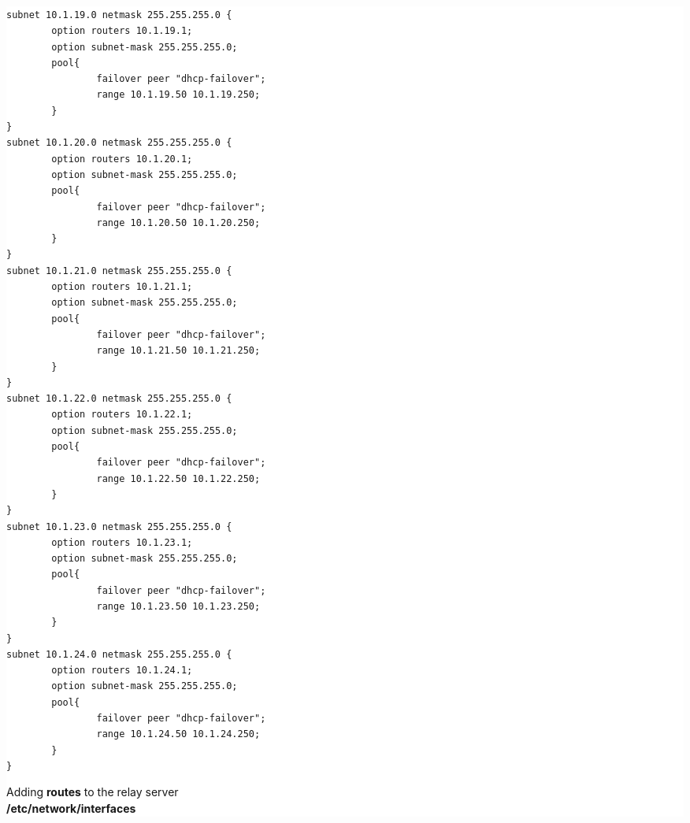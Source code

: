 ```
subnet 10.1.19.0 netmask 255.255.255.0 {
        option routers 10.1.19.1;
        option subnet-mask 255.255.255.0;
        pool{
                failover peer "dhcp-failover";
                range 10.1.19.50 10.1.19.250;
        }
}
subnet 10.1.20.0 netmask 255.255.255.0 {
        option routers 10.1.20.1;
        option subnet-mask 255.255.255.0;
        pool{
                failover peer "dhcp-failover";
                range 10.1.20.50 10.1.20.250;
        }
}
subnet 10.1.21.0 netmask 255.255.255.0 {
        option routers 10.1.21.1;
        option subnet-mask 255.255.255.0;
        pool{
                failover peer "dhcp-failover";
                range 10.1.21.50 10.1.21.250;
        }
}
subnet 10.1.22.0 netmask 255.255.255.0 {
        option routers 10.1.22.1;
        option subnet-mask 255.255.255.0;
        pool{
                failover peer "dhcp-failover";
                range 10.1.22.50 10.1.22.250;
        }
}
subnet 10.1.23.0 netmask 255.255.255.0 {
        option routers 10.1.23.1;
        option subnet-mask 255.255.255.0;
        pool{
                failover peer "dhcp-failover";
                range 10.1.23.50 10.1.23.250;
        }
}
subnet 10.1.24.0 netmask 255.255.255.0 {
        option routers 10.1.24.1;
        option subnet-mask 255.255.255.0;
        pool{
                failover peer "dhcp-failover";
                range 10.1.24.50 10.1.24.250;
        }
}
```
Adding **routes** to the relay server  
**/etc/network/interfaces**
